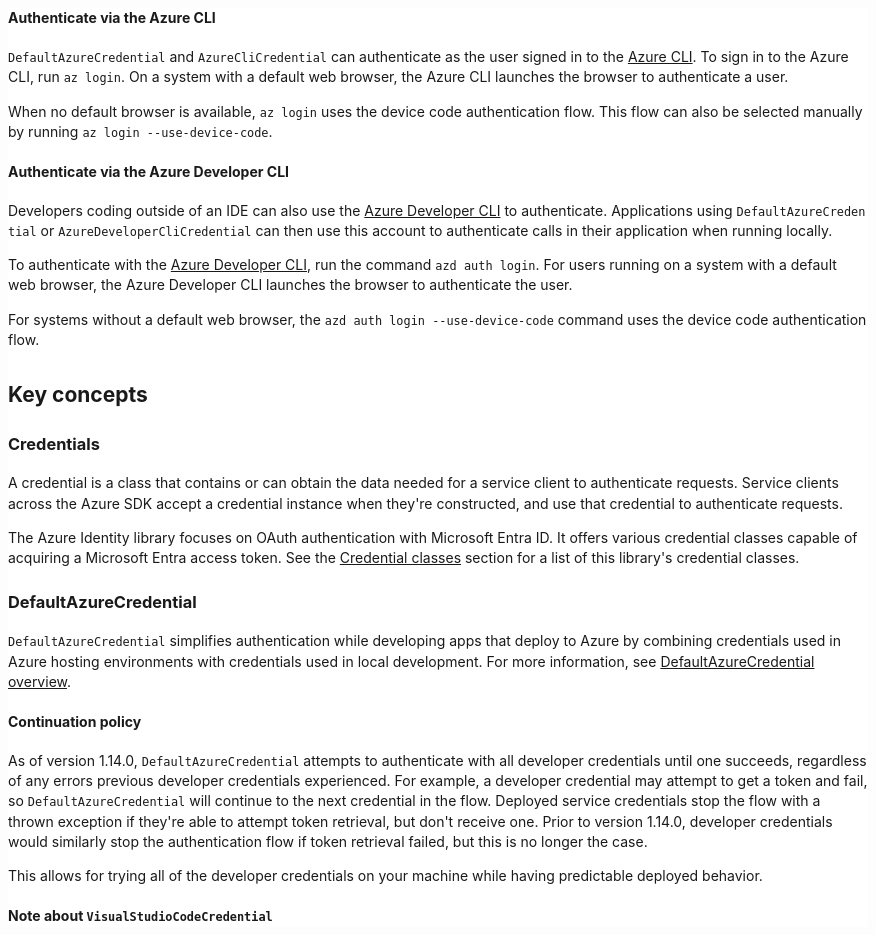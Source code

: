 #### Authenticate via the Azure CLI

`DefaultAzureCredential` and `AzureCliCredential` can authenticate as the user signed in to the [Azure CLI][azure_cli]. To sign in to the Azure CLI, run `az login`. On a system with a default web browser, the Azure CLI launches the browser to authenticate a user.

When no default browser is available, `az login` uses the device code authentication flow. This flow can also be selected manually by running `az login --use-device-code`.

#### Authenticate via the Azure Developer CLI

Developers coding outside of an IDE can also use the [Azure Developer CLI][azure_developer_cli] to authenticate. Applications using `DefaultAzureCredential` or `AzureDeveloperCliCredential` can then use this account to authenticate calls in their application when running locally.

To authenticate with the [Azure Developer CLI][azure_developer_cli], run the command `azd auth login`. For users running on a system with a default web browser, the Azure Developer CLI launches the browser to authenticate the user.

For systems without a default web browser, the `azd auth login --use-device-code` command uses the device code authentication flow.

## Key concepts

### Credentials

A credential is a class that contains or can obtain the data needed for a service client to authenticate requests. Service clients across the Azure SDK accept a credential instance when they're constructed, and use that credential to authenticate requests.

The Azure Identity library focuses on OAuth authentication with Microsoft Entra ID. It offers various credential classes capable of acquiring a Microsoft Entra access token. See the [Credential classes](#credential-classes "Credential classes") section for a list of this library's credential classes.

### DefaultAzureCredential

`DefaultAzureCredential` simplifies authentication while developing apps that deploy to Azure by combining credentials used in Azure hosting environments with credentials used in local development. For more information, see [DefaultAzureCredential overview][dac_overview].

#### Continuation policy

As of version 1.14.0, `DefaultAzureCredential` attempts to authenticate with all developer credentials until one succeeds, regardless of any errors previous developer credentials experienced. For example, a developer credential may attempt to get a token and fail, so `DefaultAzureCredential` will continue to the next credential in the flow. Deployed service credentials stop the flow with a thrown exception if they're able to attempt token retrieval, but don't receive one. Prior to version 1.14.0, developer credentials would similarly stop the authentication flow if token retrieval failed, but this is no longer the case.

This allows for trying all of the developer credentials on your machine while having predictable deployed behavior.

#### Note about `VisualStudioCodeCredential`


[auth_code_cred_ref]: https://aka.ms/azsdk/python/identity/authorizationcodecredential
[az_pipelines_cred_ref]: https://aka.ms/azsdk/python/identity/azurepipelinescredential
[azd_cli_cred_ref]: https://aka.ms/azsdk/python/identity/azuredeveloperclicredential
[azure_cli]: https://learn.microsoft.com/cli/azure
[azure_developer_cli]: https://aka.ms/azure-dev
[azure_core_transport_doc]: https://github.com/Azure/azure-sdk-for-python/blob/main/sdk/core/azure-core/CLIENT_LIBRARY_DEVELOPER.md#transport
[azure_identity_broker]: https://pypi.org/project/azure-identity-broker
[azure_identity_broker_readme]: https://github.com/Azure/azure-sdk-for-python/tree/main/sdk/identity/azure-identity-broker
[azure_keyvault_secrets]: https://github.com/Azure/azure-sdk-for-python/blob/main/sdk/keyvault/azure-keyvault-secrets
[azure_storage_blob]: https://github.com/Azure/azure-sdk-for-python/blob/main/sdk/storage/azure-storage-blob
[b2c]: https://learn.microsoft.com/azure/active-directory-b2c/overview
[cae]: https://learn.microsoft.com/entra/identity/conditional-access/concept-continuous-access-evaluation
[cert_cred_ref]: https://aka.ms/azsdk/python/identity/certificatecredential
[chain_cred_ref]: https://aka.ms/azsdk/python/identity/chainedtokencredential
[cli_cred_ref]: https://aka.ms/azsdk/python/identity/azclicredential
[client_assertion_cred_ref]: https://aka.ms/azsdk/python/identity/clientassertioncredential
[client_secret_cred_ref]: https://aka.ms/azsdk/python/identity/clientsecretcredential
[ctc_overview]: https://aka.ms/azsdk/python/identity/credential-chains#chainedtokencredential-overview
[dac_overview]: https://aka.ms/azsdk/python/identity/credential-chains#defaultazurecredential-overview
[default_cred_ref]: https://aka.ms/azsdk/python/identity/defaultazurecredential
[device_code_cred_ref]: https://aka.ms/azsdk/python/identity/devicecodecredential
[environment_cred_ref]: https://aka.ms/azsdk/python/identity/environmentcredential
[interactive_cred_ref]: https://aka.ms/azsdk/python/identity/interactivebrowsercredential
[managed_id_cred_ref]: https://aka.ms/azsdk/python/identity/managedidentitycredential
[obo_cred_ref]: https://aka.ms/azsdk/python/identity/onbehalfofcredential
[powershell_cred_ref]: https://aka.ms/azsdk/python/identity/powershellcredential
[ref_docs]: https://aka.ms/azsdk/python/identity/docs
[ref_docs_aio]: https://aka.ms/azsdk/python/identity/aio/docs
[token_cred_ref]: https://learn.microsoft.com/python/api/azure-core/azure.core.credentials.tokencredential?view=azure-python
[supports_token_info_ref]: https://learn.microsoft.com/python/api/azure-core/azure.core.credentials.supportstokeninfo?view=azure-python
[troubleshooting_guide]: https://github.com/Azure/azure-sdk-for-python/blob/main/sdk/identity/azure-identity/TROUBLESHOOTING.md
[vscode_cred_ref]: https://aka.ms/azsdk/python/identity/vscodecredential
[workload_id_cred_ref]: https://aka.ms/azsdk/python/identity/workloadidentitycredential